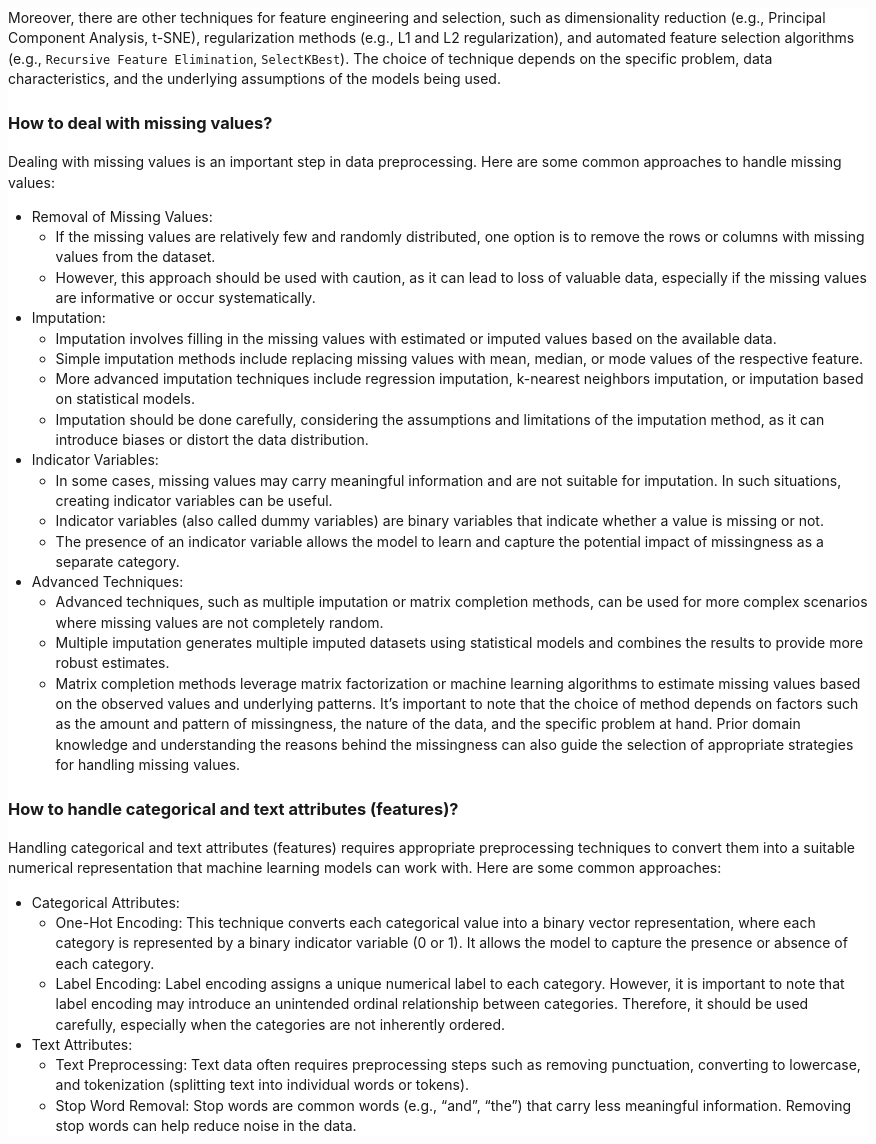 Moreover, there are other techniques for feature engineering and selection, such as dimensionality reduction (e.g., Principal Component Analysis, t-SNE), regularization methods (e.g., L1 and L2 regularization), and automated feature selection algorithms (e.g., `Recursive Feature Elimination`, `SelectKBest`). The choice of technique depends on the specific problem, data characteristics, and the underlying assumptions of the models being used.

### How to deal with missing values?

Dealing with missing values is an important step in data preprocessing. Here are some common approaches to handle missing values:

- Removal of Missing Values:
  - If the missing values are relatively few and randomly distributed, one option is to remove the rows or columns with missing values from the dataset.
  - However, this approach should be used with caution, as it can lead to loss of valuable data, especially if the missing values are informative or occur systematically.
- Imputation:
  - Imputation involves filling in the missing values with estimated or imputed values based on the available data.
  - Simple imputation methods include replacing missing values with mean, median, or mode values of the respective feature.
  - More advanced imputation techniques include regression imputation, k-nearest neighbors imputation, or imputation based on statistical models.
  - Imputation should be done carefully, considering the assumptions and limitations of the imputation method, as it can introduce biases or distort the data distribution.
- Indicator Variables:
  - In some cases, missing values may carry meaningful information and are not suitable for imputation. In such situations, creating indicator variables can be useful.
  - Indicator variables (also called dummy variables) are binary variables that indicate whether a value is missing or not.
  - The presence of an indicator variable allows the model to learn and capture the potential impact of missingness as a separate category.
- Advanced Techniques:
  - Advanced techniques, such as multiple imputation or matrix completion methods, can be used for more complex scenarios where missing values are not completely random.
  - Multiple imputation generates multiple imputed datasets using statistical models and combines the results to provide more robust estimates.
  - Matrix completion methods leverage matrix factorization or machine learning algorithms to estimate missing values based on the observed values and underlying patterns.
It’s important to note that the choice of method depends on factors such as the amount and pattern of missingness, the nature of the data, and the specific problem at hand. Prior domain knowledge and understanding the reasons behind the missingness can also guide the selection of appropriate strategies for handling missing values.

### How to handle categorical and text attributes (features)?

Handling categorical and text attributes (features) requires appropriate preprocessing techniques to convert them into a suitable numerical representation that machine learning models can work with. Here are some common approaches:

- Categorical Attributes:
  - One-Hot Encoding: This technique converts each categorical value into a binary vector representation, where each category is represented by a binary indicator variable (0 or 1). It allows the model to capture the presence or absence of each category.
  - Label Encoding: Label encoding assigns a unique numerical label to each category. However, it is important to note that label encoding may introduce an unintended ordinal relationship between categories. Therefore, it should be used carefully, especially when the categories are not inherently ordered.
- Text Attributes:
  - Text Preprocessing: Text data often requires preprocessing steps such as removing punctuation, converting to lowercase, and tokenization (splitting text into individual words or tokens).
  - Stop Word Removal: Stop words are common words (e.g., “and”, “the”) that carry less meaningful information. Removing stop words can help reduce noise in the data.